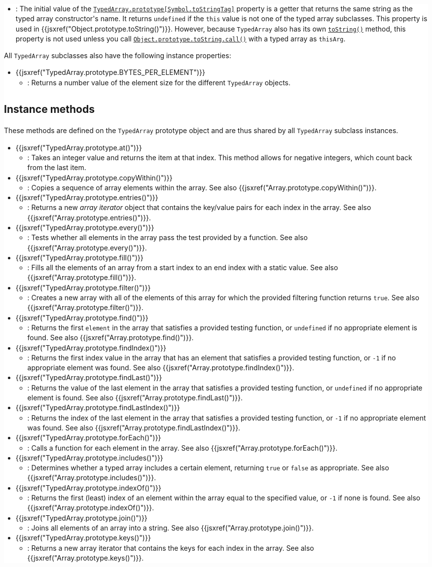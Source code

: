   - : The initial value of the [`TypedArray.prototype[Symbol.toStringTag]`](/en-US/docs/Web/JavaScript/Reference/Global_Objects/Symbol/toStringTag) property is a getter that returns the same string as the typed array constructor's name. It returns `undefined` if the `this` value is not one of the typed array subclasses. This property is used in {{jsxref("Object.prototype.toString()")}}. However, because `TypedArray` also has its own [`toString()`](/en-US/docs/Web/JavaScript/Reference/Global_Objects/TypedArray/toString) method, this property is not used unless you call [`Object.prototype.toString.call()`](/en-US/docs/Web/JavaScript/Reference/Global_Objects/Function/call) with a typed array as `thisArg`.

All `TypedArray` subclasses also have the following instance properties:

- {{jsxref("TypedArray.prototype.BYTES_PER_ELEMENT")}}
  - : Returns a number value of the element size for the different `TypedArray` objects.

## Instance methods

These methods are defined on the `TypedArray` prototype object and are thus shared by all `TypedArray` subclass instances.

- {{jsxref("TypedArray.prototype.at()")}}
  - : Takes an integer value and returns the item at that index. This method allows for negative integers, which count back from the last item.
- {{jsxref("TypedArray.prototype.copyWithin()")}}
  - : Copies a sequence of array elements within the array. See also {{jsxref("Array.prototype.copyWithin()")}}.
- {{jsxref("TypedArray.prototype.entries()")}}
  - : Returns a new _array iterator_ object that contains the key/value pairs for each index in the array. See also {{jsxref("Array.prototype.entries()")}}.
- {{jsxref("TypedArray.prototype.every()")}}
  - : Tests whether all elements in the array pass the test provided by a function. See also {{jsxref("Array.prototype.every()")}}.
- {{jsxref("TypedArray.prototype.fill()")}}
  - : Fills all the elements of an array from a start index to an end index with a static value. See also {{jsxref("Array.prototype.fill()")}}.
- {{jsxref("TypedArray.prototype.filter()")}}
  - : Creates a new array with all of the elements of this array for which the provided filtering function returns `true`. See also {{jsxref("Array.prototype.filter()")}}.
- {{jsxref("TypedArray.prototype.find()")}}
  - : Returns the first `element` in the array that satisfies a provided testing function, or `undefined` if no appropriate element is found. See also {{jsxref("Array.prototype.find()")}}.
- {{jsxref("TypedArray.prototype.findIndex()")}}
  - : Returns the first index value in the array that has an element that satisfies a provided testing function, or `-1` if no appropriate element was found. See also {{jsxref("Array.prototype.findIndex()")}}.
- {{jsxref("TypedArray.prototype.findLast()")}}
  - : Returns the value of the last element in the array that satisfies a provided testing function, or `undefined` if no appropriate element is found. See also {{jsxref("Array.prototype.findLast()")}}.
- {{jsxref("TypedArray.prototype.findLastIndex()")}}
  - : Returns the index of the last element in the array that satisfies a provided testing function, or `-1` if no appropriate element was found. See also {{jsxref("Array.prototype.findLastIndex()")}}.
- {{jsxref("TypedArray.prototype.forEach()")}}
  - : Calls a function for each element in the array. See also {{jsxref("Array.prototype.forEach()")}}.
- {{jsxref("TypedArray.prototype.includes()")}}
  - : Determines whether a typed array includes a certain element, returning `true` or `false` as appropriate. See also {{jsxref("Array.prototype.includes()")}}.
- {{jsxref("TypedArray.prototype.indexOf()")}}
  - : Returns the first (least) index of an element within the array equal to the specified value, or `-1` if none is found. See also {{jsxref("Array.prototype.indexOf()")}}.
- {{jsxref("TypedArray.prototype.join()")}}
  - : Joins all elements of an array into a string. See also {{jsxref("Array.prototype.join()")}}.
- {{jsxref("TypedArray.prototype.keys()")}}
  - : Returns a new array iterator that contains the keys for each index in the array. See also {{jsxref("Array.prototype.keys()")}}.